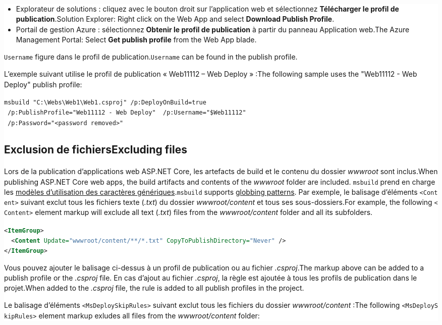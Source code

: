 - <span data-ttu-id="d15c2-242">Explorateur de solutions : cliquez avec le bouton droit sur l’application web et sélectionnez **Télécharger le profil de publication**.</span><span class="sxs-lookup"><span data-stu-id="d15c2-242">Solution Explorer: Right click on the Web App and select **Download Publish Profile**.</span></span>
- <span data-ttu-id="d15c2-243">Portail de gestion Azure : sélectionnez **Obtenir le profil de publication** à partir du panneau Application web.</span><span class="sxs-lookup"><span data-stu-id="d15c2-243">The Azure Management Portal: Select **Get publish profile** from the  Web App blade.</span></span>

<span data-ttu-id="d15c2-244">`Username` figure dans le profil de publication.</span><span class="sxs-lookup"><span data-stu-id="d15c2-244">`Username` can be found in the publish profile.</span></span>

<span data-ttu-id="d15c2-245">L’exemple suivant utilise le profil de publication « Web11112 – Web Deploy » :</span><span class="sxs-lookup"><span data-stu-id="d15c2-245">The following sample uses the "Web11112 - Web Deploy" publish profile:</span></span>

```console
msbuild "C:\Webs\Web1\Web1.csproj" /p:DeployOnBuild=true
 /p:PublishProfile="Web11112 - Web Deploy"  /p:Username="$Web11112"
 /p:Password="<password removed>"
```

## <a name="excluding-files"></a><span data-ttu-id="d15c2-246">Exclusion de fichiers</span><span class="sxs-lookup"><span data-stu-id="d15c2-246">Excluding files</span></span>

<span data-ttu-id="d15c2-247">Lors de la publication d’applications web ASP.NET Core, les artefacts de build et le contenu du dossier *wwwroot* sont inclus.</span><span class="sxs-lookup"><span data-stu-id="d15c2-247">When publishing ASP.NET Core web apps, the build artifacts and contents of the *wwwroot* folder are included.</span></span> <span data-ttu-id="d15c2-248">`msbuild` prend en charge les [modèles d’utilisation des caractères génériques](https://gruntjs.com/configuring-tasks#globbing-patterns).</span><span class="sxs-lookup"><span data-stu-id="d15c2-248">`msbuild` supports [globbing patterns](https://gruntjs.com/configuring-tasks#globbing-patterns).</span></span> <span data-ttu-id="d15c2-249">Par exemple, le balisage d’éléments `<Content>` suivant exclut tous les fichiers texte (*.txt*) du dossier *wwwroot/content* et tous ses sous-dossiers.</span><span class="sxs-lookup"><span data-stu-id="d15c2-249">For example, the following `<Content>` element markup will exclude all text (*.txt*) files from the *wwwroot/content* folder and all its subfolders.</span></span>

```xml
<ItemGroup>
  <Content Update="wwwroot/content/**/*.txt" CopyToPublishDirectory="Never" />
</ItemGroup>
```

<span data-ttu-id="d15c2-250">Vous pouvez ajouter le balisage ci-dessus à un profil de publication ou au fichier *.csproj*.</span><span class="sxs-lookup"><span data-stu-id="d15c2-250">The markup above can be added to a publish profile or the *.csproj* file.</span></span> <span data-ttu-id="d15c2-251">En cas d’ajout au fichier *.csproj*, la règle est ajoutée à tous les profils de publication dans le projet.</span><span class="sxs-lookup"><span data-stu-id="d15c2-251">When added to the *.csproj* file, the rule is added to all publish profiles in the project.</span></span>

<span data-ttu-id="d15c2-252">Le balisage d’éléments `<MsDeploySkipRules>` suivant exclut tous les fichiers du dossier *wwwroot/content* :</span><span class="sxs-lookup"><span data-stu-id="d15c2-252">The following `<MsDeploySkipRules>` element markup exludes all files from the *wwwroot/content* folder:</span></span>
